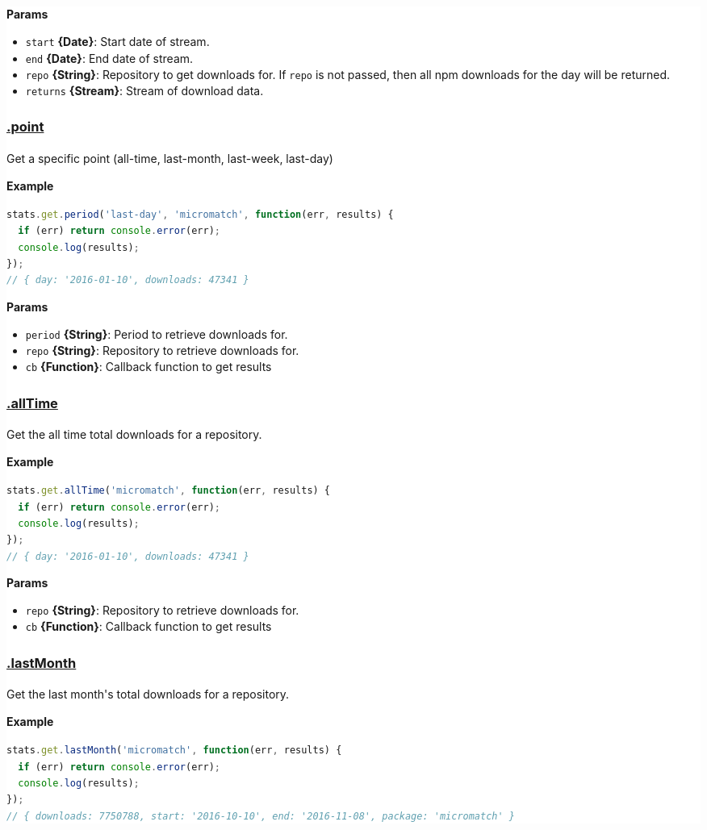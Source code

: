 **Params**

* `start` **{Date}**: Start date of stream.
* `end` **{Date}**: End date of stream.
* `repo` **{String}**: Repository to get downloads for. If `repo` is not passed, then all npm downloads for the day will be returned.
* `returns` **{Stream}**: Stream of download data.

### [.point](lib/get.js#L76)

Get a specific point (all-time, last-month, last-week, last-day)

**Example**

```js
stats.get.period('last-day', 'micromatch', function(err, results) {
  if (err) return console.error(err);
  console.log(results);
});
// { day: '2016-01-10', downloads: 47341 }
```

**Params**

* `period` **{String}**: Period to retrieve downloads for.
* `repo` **{String}**: Repository to retrieve downloads for.
* `cb` **{Function}**: Callback function to get results

### [.allTime](lib/get.js#L112)

Get the all time total downloads for a repository.

**Example**

```js
stats.get.allTime('micromatch', function(err, results) {
  if (err) return console.error(err);
  console.log(results);
});
// { day: '2016-01-10', downloads: 47341 }
```

**Params**

* `repo` **{String}**: Repository to retrieve downloads for.
* `cb` **{Function}**: Callback function to get results

### [.lastMonth](lib/get.js#L131)

Get the last month's total downloads for a repository.

**Example**

```js
stats.get.lastMonth('micromatch', function(err, results) {
  if (err) return console.error(err);
  console.log(results);
});
// { downloads: 7750788, start: '2016-10-10', end: '2016-11-08', package: 'micromatch' }
```

